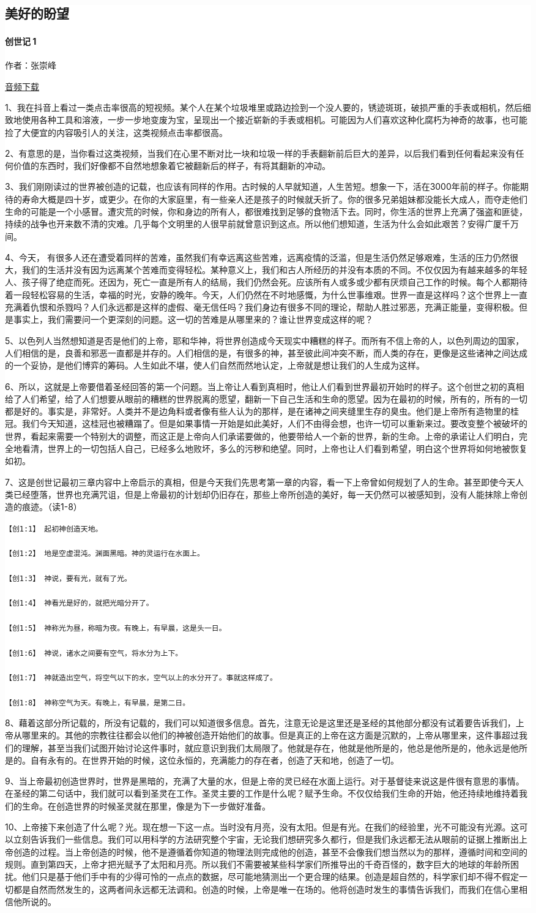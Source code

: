 ﻿## 美好的盼望

#### 创世记 1

作者：张崇峰

[音频下载](https://link.jscdn.cn/1drv/aHR0cHM6Ly8xZHJ2Lm1zL3UvcyFBaW5LWUhaYVJhLW5sR0YxZHpxYzRjeC1iZUxYP2U9RGVUS3Na.m4a) 

1、我在抖音上看过一类点击率很高的短视频。某个人在某个垃圾堆里或路边捡到一个没人要的，锈迹斑斑，破损严重的手表或相机，然后细致地使用各种工具和溶液，一步一步地变废为宝，呈现出一个接近崭新的手表或相机。可能因为人们喜欢这种化腐朽为神奇的故事，也可能捡了大便宜的内容吸引人的关注，这类视频点击率都很高。

2、有意思的是，当你看过这类视频，当我们在心里不断对比一块和垃圾一样的手表翻新前后巨大的差异，以后我们看到任何看起来没有任何价值的东西时，我们好像都不自然地想象着它被翻新后的样子，有将其翻新的冲动。

3、我们刚刚读过的世界被创造的记载，也应该有同样的作用。古时候的人早就知道，人生苦短。想象一下，活在3000年前的样子。你能期待的寿命大概是四十岁，或更少。在你的大家庭里，有一些亲人还是孩子的时候就夭折了。你的很多兄弟姐妹都没能长大成人，而夺走他们生命的可能是一个小感冒。遭灾荒的时候，你和身边的所有人，都很难找到足够的食物活下去。同时，你生活的世界上充满了强盗和匪徒，持续的战争也开来数不清的灾难。几乎每个文明里的人很早前就曾意识到这点。所以他们想知道，生活为什么会如此艰苦？安得广厦千万间。

4、今天， 有很多人还在遭受着同样的苦难，虽然我们有幸远离这些苦难，远离疫情的泛滥，但是生活仍然足够艰难，生活的压力仍然很大，我们的生活并没有因为远离某个苦难而变得轻松。某种意义上，我们和古人所经历的并没有本质的不同。不仅仅因为有越来越多的年轻人、孩子得了绝症而死。还因为，死亡一直是所有人的结局，我们仍然会死。应该所有人或多或少都有厌烦自己工作的时候。每个人都期待着一段轻松容易的生活，幸福的时光，安静的晚年。今天，人们仍然在不时地感慨，为什么世事维艰。世界一直是这样吗？这个世界上一直充满着仇恨和杀戮吗？人们永远都是这样的虚假、毫无信任吗？我们身边有很多不同的理论，帮助人胜过邪恶，充满正能量，变得积极。但是事实上，我们需要问一个更深刻的问题。这一切的苦难是从哪里来的？谁让世界变成这样的呢？

5、以色列人当然想知道是否是他们的上帝，耶和华神，将世界创造成今天现实中糟糕的样子。而所有不信上帝的人，以色列周边的国家，人们相信的是，良善和邪恶一直都是并存的。人们相信的是，有很多的神，甚至彼此间冲突不断，而人类的存在，更像是这些诸神之间达成的一个妥协，是他们博弈的筹码。人生如此不堪，使人们自然而然地认定，上帝就是想让我们的人生成为这样。

6、所以，这就是上帝要借着圣经回答的第一个问题。当上帝让人看到真相时，他让人们看到世界最初开始时的样子。这个创世之初的真相给了人们希望，给了人们想要从眼前的糟糕的世界脱离的愿望，翻新一下自己生活和生命的愿望。因为在最初的时候，所有的，所有的一切都是好的。事实是，非常好。人类并不是边角料或者像有些人认为的那样，是在诸神之间夹缝里生存的臭虫。他们是上帝所有造物里的桂冠。我们今天知道，这桂冠也被糟蹋了。但是如果事情一开始是如此美好，人们不由得会想，也许一切可以重新来过。要改变整个被破坏的世界，看起来需要一个特别大的调整，而这正是上帝向人们承诺要做的，他要带给人一个新的世界，新的生命。上帝的承诺让人们明白，完全地看清，世界上的一切包括人自己，已经多么地败坏，多么的污秽和绝望。同时，上帝也让人们看到希望，明白这个世界将如何地被恢复如初。

7、这是创世记最初三章内容中上帝启示的真相，但是今天我们先思考第一章的内容，看一下上帝曾如何规划了人的生命。甚至即使今天人类已经堕落，世界也充满咒诅，但是上帝最初的计划却仍旧存在，那些上帝所创造的美好，每一天仍然可以被感知到，没有人能抹除上帝创造的痕迹。（读1-8）

	【创1:1】 起初神创造天地。

	【创1:2】 地是空虚混沌。渊面黑暗。神的灵运行在水面上。

	【创1:3】 神说，要有光，就有了光。

	【创1:4】 神看光是好的，就把光暗分开了。

	【创1:5】 神称光为昼，称暗为夜。有晚上，有早晨，这是头一日。

	【创1:6】 神说，诸水之间要有空气，将水分为上下。

	【创1:7】 神就造出空气，将空气以下的水，空气以上的水分开了。事就这样成了。

	【创1:8】 神称空气为天。有晚上，有早晨，是第二日。

8、藉着这部分所记载的，所没有记载的，我们可以知道很多信息。首先，注意无论是这里还是圣经的其他部分都没有试着要告诉我们，上帝从哪里来的。其他的宗教往往都会以他们的神被创造开始他们的故事。但是真正的上帝在这方面是沉默的，上帝从哪里来，这件事超过我们的理解，甚至当我们试图开始讨论这件事时，就应意识到我们太局限了。他就是存在，他就是他所是的，他总是他所是的，他永远是他所是的。自有永有的。在世界开始的时候，这位永恒的，充满能力的存在者，创造了天和地，创造了一切。

9、当上帝最初创造世界时，世界是黑暗的，充满了大量的水，但是上帝的灵已经在水面上运行。对于基督徒来说这是件很有意思的事情。在圣经的第二句话中，我们就可以看到圣灵在工作。圣灵主要的工作是什么呢？赋予生命。不仅仅给我们生命的开始，他还持续地维持着我们的生命。在创造世界的时候圣灵就在那里，像是为下一步做好准备。

10、上帝接下来创造了什么呢？光。现在想一下这一点。当时没有月亮，没有太阳。但是有光。在我们的经验里，光不可能没有光源。这可以立刻告诉我们一些信息。我们可以用科学的方法研究整个宇宙，无论我们想研究多久都行，但是我们永远都无法从眼前的证据上推断出上帝创造的过程。当上帝创造的时候，他不是遵循着你知道的物理法则完成他的创造，甚至不会像我们想当然以为的那样，遵循时间和空间的规则。直到第四天，上帝才把光赋予了太阳和月亮。所以我们不需要被某些科学家们所推导出的千奇百怪的，数字巨大的地球的年龄所困扰。他们只是基于他们手中有的少得可怜的一点点的数据，尽可能地猜测出一个更合理的结果。创造是超自然的，科学家们却不得不假定一切都是自然而然发生的，这两者间永远都无法调和。创造的时候，上帝是唯一在场的。他将创造时发生的事情告诉我们，而我们在信心里相信他所说的。
